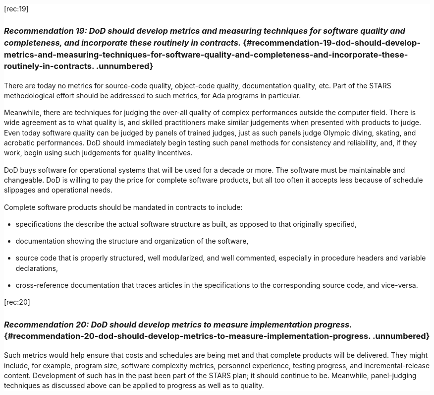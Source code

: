 \[rec:19\]

### *Recommendation 19: DoD should develop metrics and measuring techniques for software quality and completeness, and incorporate these routinely in contracts.* {#recommendation-19-dod-should-develop-metrics-and-measuring-techniques-for-software-quality-and-completeness-and-incorporate-these-routinely-in-contracts. .unnumbered}

There are today no metrics for source-code quality, object-code quality,
documentation quality, etc. Part of the STARS methodological effort
should be addressed to such metrics, for Ada programs in particular.

Meanwhile, there are techniques for judging the over-all quality of
complex performances outside the computer field. There is wide agreement
as to what quality is, and skilled practitioners make similar judgements
when presented with products to judge. Even today software quality can
be judged by panels of trained judges, just as such panels judge Olympic
diving, skating, and acrobatic performances. DoD should immediately
begin testing such panel methods for consistency and reliability, and,
if they work, begin using such judgements for quality incentives.

DoD buys software for operational systems that will be used for a decade
or more. The software must be maintainable and changeable. DoD is
willing to pay the price for complete software products, but all too
often it accepts less because of schedule slippages and operational
needs.

Complete software products should be mandated in contracts to include:

-   specifications the describe the actual software structure as built,
    as opposed to that originally specified,

-   documentation showing the structure and organization of the
    software,

-   source code that is properly structured, well modularized, and well
    commented, especially in procedure headers and variable
    declarations,

-   cross-reference documentation that traces articles in the
    specifications to the corresponding source code, and vice-versa.

\[rec:20\]

### *Recommendation 20: DoD should develop metrics to measure implementation progress.* {#recommendation-20-dod-should-develop-metrics-to-measure-implementation-progress. .unnumbered}

Such metrics would help ensure that costs and schedules are being met
and that complete products will be delivered. They might include, for
example, program size, software complexity metrics, personnel
experience, testing progress, and incremental-release content.
Development of such has in the past been part of the STARS plan; it
should continue to be. Meanwhile, panel-judging techniques as discussed
above can be applied to progress as well as to quality.
